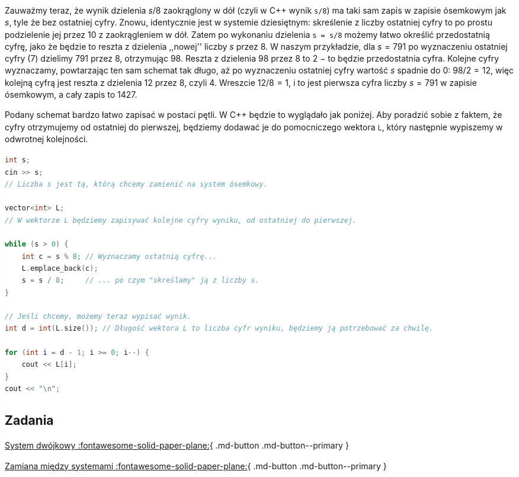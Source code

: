Zauważmy teraz, że wynik dzielenia $s/8$ zaokrąglony w dół (czyli w C++ wynik `s/8`) ma taki sam zapis w zapisie ósemkowym jak $s$, tyle że bez ostatniej cyfry. Znowu, identycznie jest w systemie dziesiętnym: skreślenie z liczby ostatniej cyfry to po prostu podzielenie jej przez $10$ z zaokrągleniem w dół. Zatem po wykonaniu dzielenia `s = s/8` możemy łatwo określić przedostatnią cyfrę, jako że będzie to reszta z dzielenia ,,nowej'' liczby $s$ przez $8$. W naszym przykładzie, dla $s = 791$ po wyznaczeniu ostatniej cyfry ($7$) dzielimy $791$ przez $8$, otrzymując $98$. Reszta z dzielenia $98$ przez $8$ to $2$ − to będzie przedostatnia cyfra. Kolejne cyfry wyznaczamy, powtarzając ten sam schemat tak długo, aż po wyznaczeniu ostatniej cyfry wartość $s$ spadnie do $0$: $98 / 2 = 12$, więc kolejną cyfrą jest reszta z dzielenia $12$ przez $8$, czyli $4$. Wreszcie $12 / 8 = 1$, i to jest pierwsza cyfra liczby $s = 791$ w zapisie ósemkowym, a cały zapis to $1427$.

Podany schemat bardzo łatwo zapisać w postaci pętli. W C++ będzie to wyglądało jak poniżej. Aby poradzić sobie z faktem, że cyfry otrzymujemy od ostatniej do pierwszej, będziemy dodawać je do pomocniczego wektora `L`, który następnie wypiszemy w odwrotnej kolejności.

```cpp
int s;
cin >> s;
// Liczba s jest tą, którą chcemy zamienić na system ósemkowy.

vector<int> L;
// W wektorze L będziemy zapisywać kolejne cyfry wyniku, od ostatniej do pierwszej.

while (s > 0) {
    int c = s % 8; // Wyznaczamy ostatnią cyfrę...
    L.emplace_back(c);
    s = s / 8;     // ... po czym "skreślamy" ją z liczby s.
}

// Jeśli chcemy, możemy teraz wypisać wynik.
int d = int(L.size()); // Długość wektora L to liczba cyfr wyniku, będziemy ją potrzebować za chwilę.

for (int i = d - 1; i >= 0; i--) {
    cout << L[i];
}
cout << "\n";
```

## Zadania

[System dwójkowy :fontawesome-solid-paper-plane:](https://szkopul.edu.pl/c/kurs-oi/p/#dwo){ .md-button .md-button--primary }

[Zamiana między systemami :fontawesome-solid-paper-plane:](https://szkopul.edu.pl/c/kurs-oi/p/#zam){ .md-button .md-button--primary }
